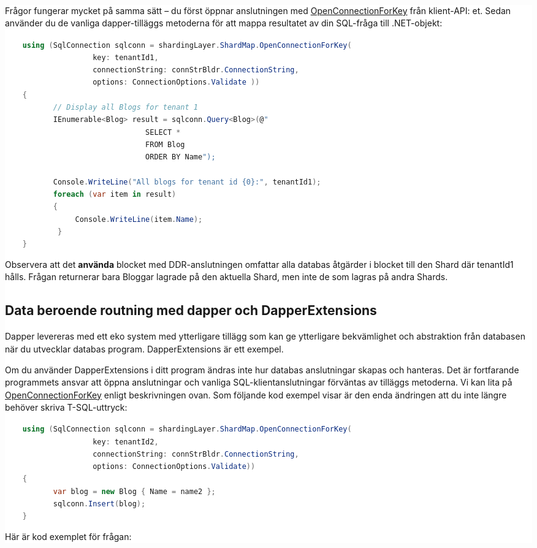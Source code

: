 Frågor fungerar mycket på samma sätt – du först öppnar anslutningen med [OpenConnectionForKey](/dotnet/api/microsoft.azure.sqldatabase.elasticscale.shardmanagement.rangeshardmap-1) från klient-API: et. Sedan använder du de vanliga dapper-tilläggs metoderna för att mappa resultatet av din SQL-fråga till .NET-objekt:

```csharp
    using (SqlConnection sqlconn = shardingLayer.ShardMap.OpenConnectionForKey(
                    key: tenantId1,
                    connectionString: connStrBldr.ConnectionString,
                    options: ConnectionOptions.Validate ))
    {
           // Display all Blogs for tenant 1
           IEnumerable<Blog> result = sqlconn.Query<Blog>(@"
                                SELECT *
                                FROM Blog
                                ORDER BY Name");

           Console.WriteLine("All blogs for tenant id {0}:", tenantId1);
           foreach (var item in result)
           {
                Console.WriteLine(item.Name);
            }
    }
```

Observera att det **använda** blocket med DDR-anslutningen omfattar alla databas åtgärder i blocket till den Shard där tenantId1 hålls. Frågan returnerar bara Bloggar lagrade på den aktuella Shard, men inte de som lagras på andra Shards. 

## <a name="data-dependent-routing-with-dapper-and-dapperextensions"></a>Data beroende routning med dapper och DapperExtensions
Dapper levereras med ett eko system med ytterligare tillägg som kan ge ytterligare bekvämlighet och abstraktion från databasen när du utvecklar databas program. DapperExtensions är ett exempel. 

Om du använder DapperExtensions i ditt program ändras inte hur databas anslutningar skapas och hanteras. Det är fortfarande programmets ansvar att öppna anslutningar och vanliga SQL-klientanslutningar förväntas av tilläggs metoderna. Vi kan lita på [OpenConnectionForKey](/dotnet/api/microsoft.azure.sqldatabase.elasticscale.shardmanagement.rangeshardmap-1) enligt beskrivningen ovan. Som följande kod exempel visar är den enda ändringen att du inte längre behöver skriva T-SQL-uttryck:

```csharp
    using (SqlConnection sqlconn = shardingLayer.ShardMap.OpenConnectionForKey(
                    key: tenantId2,
                    connectionString: connStrBldr.ConnectionString,
                    options: ConnectionOptions.Validate))
    {
           var blog = new Blog { Name = name2 };
           sqlconn.Insert(blog);
    }
```

Här är kod exemplet för frågan: 
